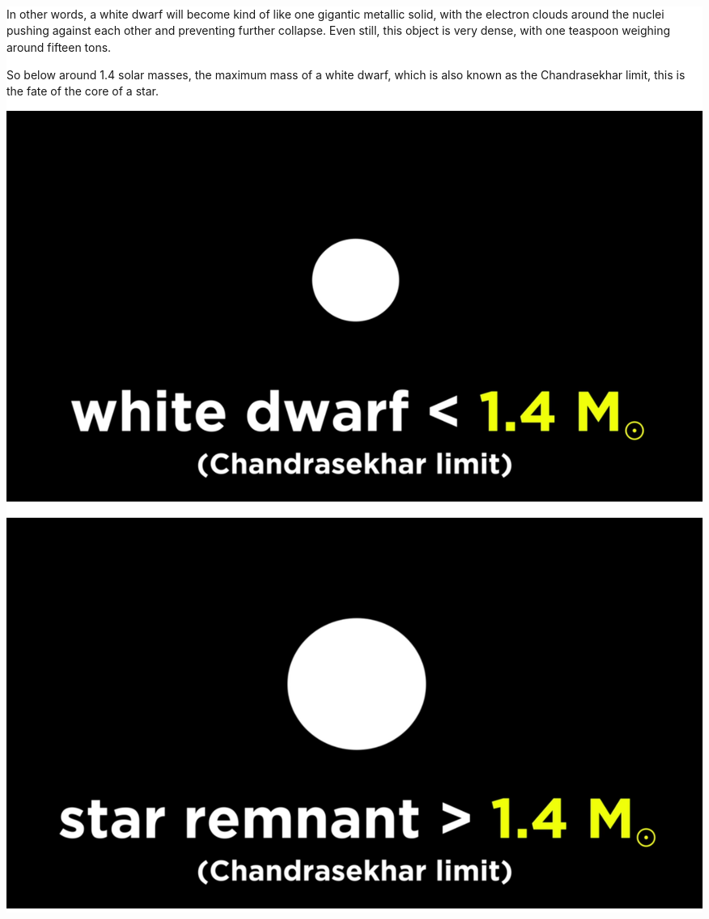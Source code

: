 

In other words, a white dwarf will become kind of like one gigantic metallic solid, with the electron clouds around the nuclei pushing against each other and preventing further collapse. Even still, this object is very dense, with one teaspoon weighing around fifteen tons.

So below around 1.4 solar masses, the maximum mass of a white dwarf, which is also known as the Chandrasekhar limit, this is the fate of the core of a star.

![Maximum mass of a white dwarf](assets/white-dwarf-limit.png "Maximum mass of a white dwarf doesnot exceed 1.4 solar masses")

![star remnant ](assets/star-remnant.png "star remnent greater than 1.4 solar masses produces supernova")
